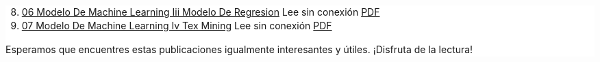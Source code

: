 8. [06 Modelo De Machine Learning Iii Modelo De Regresion](https://achalmaedison.netlify.app/programacion-software/r/2022-11-21-06-modelo-de-machine-learning-iii-modelo-de-regresion) Lee sin conexión [PDF](https://achalmaedison.netlify.app/programacion-software/r/2022-11-21-06-modelo-de-machine-learning-iii-modelo-de-regresion/index.pdf)
9. [07 Modelo De Machine Learning Iv Tex Mining](https://achalmaedison.netlify.app/programacion-software/r/2022-11-28-07-modelo-de-machine-learning-iv-tex-mining) Lee sin conexión [PDF](https://achalmaedison.netlify.app/programacion-software/r/2022-11-28-07-modelo-de-machine-learning-iv-tex-mining/index.pdf)


Esperamos que encuentres estas publicaciones igualmente interesantes y útiles. ¡Disfruta de la lectura!

